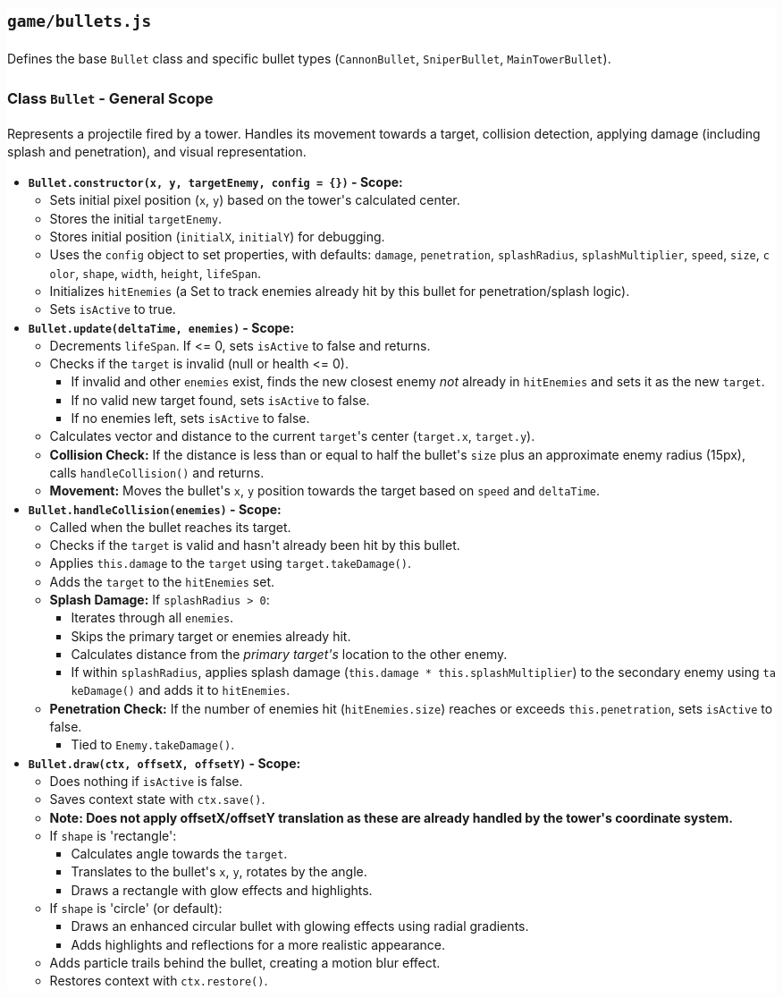 
## `game/bullets.js`

Defines the base `Bullet` class and specific bullet types (`CannonBullet`, `SniperBullet`, `MainTowerBullet`).

### Class `Bullet` - General Scope
Represents a projectile fired by a tower. Handles its movement towards a target, collision detection, applying damage (including splash and penetration), and visual representation.

*   **`Bullet.constructor(x, y, targetEnemy, config = {})` - Scope:**
    *   Sets initial pixel position (`x`, `y`) based on the tower's calculated center.
    *   Stores the initial `targetEnemy`.
    *   Stores initial position (`initialX`, `initialY`) for debugging.
    *   Uses the `config` object to set properties, with defaults: `damage`, `penetration`, `splashRadius`, `splashMultiplier`, `speed`, `size`, `color`, `shape`, `width`, `height`, `lifeSpan`.
    *   Initializes `hitEnemies` (a Set to track enemies already hit by this bullet for penetration/splash logic).
    *   Sets `isActive` to true.
*   **`Bullet.update(deltaTime, enemies)` - Scope:**
    *   Decrements `lifeSpan`. If <= 0, sets `isActive` to false and returns.
    *   Checks if the `target` is invalid (null or health <= 0).
        *   If invalid and other `enemies` exist, finds the new closest enemy *not* already in `hitEnemies` and sets it as the new `target`.
        *   If no valid new target found, sets `isActive` to false.
        *   If no enemies left, sets `isActive` to false.
    *   Calculates vector and distance to the current `target`'s center (`target.x`, `target.y`).
    *   **Collision Check:** If the distance is less than or equal to half the bullet's `size` plus an approximate enemy radius (15px), calls `handleCollision()` and returns.
    *   **Movement:** Moves the bullet's `x`, `y` position towards the target based on `speed` and `deltaTime`.
*   **`Bullet.handleCollision(enemies)` - Scope:**
    *   Called when the bullet reaches its target.
    *   Checks if the `target` is valid and hasn't already been hit by this bullet.
    *   Applies `this.damage` to the `target` using `target.takeDamage()`.
    *   Adds the `target` to the `hitEnemies` set.
    *   **Splash Damage:** If `splashRadius > 0`:
        *   Iterates through all `enemies`.
        *   Skips the primary target or enemies already hit.
        *   Calculates distance from the *primary target's* location to the other enemy.
        *   If within `splashRadius`, applies splash damage (`this.damage * this.splashMultiplier`) to the secondary enemy using `takeDamage()` and adds it to `hitEnemies`.
    *   **Penetration Check:** If the number of enemies hit (`hitEnemies.size`) reaches or exceeds `this.penetration`, sets `isActive` to false.
        *   Tied to `Enemy.takeDamage()`.
*   **`Bullet.draw(ctx, offsetX, offsetY)` - Scope:**
    *   Does nothing if `isActive` is false.
    *   Saves context state with `ctx.save()`.
    *   **Note: Does not apply offsetX/offsetY translation as these are already handled by the tower's coordinate system.**
    *   If `shape` is 'rectangle':
        *   Calculates angle towards the `target`.
        *   Translates to the bullet's `x`, `y`, rotates by the angle.
        *   Draws a rectangle with glow effects and highlights.
    *   If `shape` is 'circle' (or default):
        *   Draws an enhanced circular bullet with glowing effects using radial gradients.
        *   Adds highlights and reflections for a more realistic appearance.
    *   Adds particle trails behind the bullet, creating a motion blur effect.
    *   Restores context with `ctx.restore()`.
